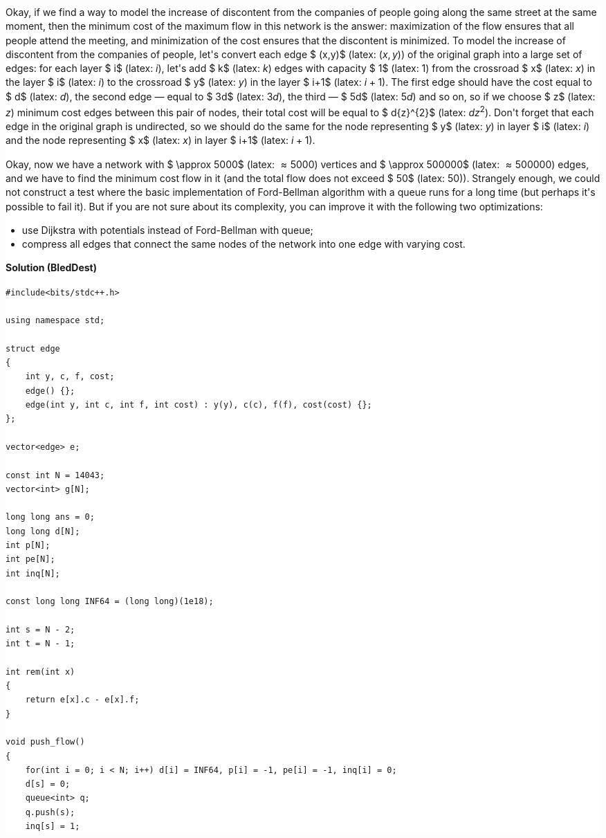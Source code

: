 Okay, if we find a way to model the increase of discontent from the companies of people going along the same street at the same moment, then the minimum cost of the maximum flow in this network is the answer: maximization of the flow ensures that all people attend the meeting, and minimization of the cost ensures that the discontent is minimized. To model the increase of discontent from the companies of people, let's convert each edge $ (x,y)$ (latex: $(x, y)$) of the original graph into a large set of edges: for each layer $ i$ (latex: $i$), let's add $ k$ (latex: $k$) edges with capacity $ 1$ (latex: $1$) from the crossroad $ x$ (latex: $x$) in the layer $ i$ (latex: $i$) to the crossroad $ y$ (latex: $y$) in the layer $ i+1$ (latex: $i + 1$). The first edge should have the cost equal to $ d$ (latex: $d$), the second edge — equal to $ 3d$ (latex: $3d$), the third — $ 5d$ (latex: $5d$) and so on, so if we choose $ z$ (latex: $z$) minimum cost edges between this pair of nodes, their total cost will be equal to $ d{z}^{2}$ (latex: $d z^2$). Don't forget that each edge in the original graph is undirected, so we should do the same for the node representing $ y$ (latex: $y$) in layer $ i$ (latex: $i$) and the node representing $ x$ (latex: $x$) in layer $ i+1$ (latex: $i + 1$).

Okay, now we have a network with $ \approx 5000$ (latex: $\approx 5000$) vertices and $ \approx 500000$ (latex: $\approx 500000$) edges, and we have to find the minimum cost flow in it (and the total flow does not exceed $ 50$ (latex: $50$)). Strangely enough, we could not construct a test where the basic implementation of Ford-Bellman algorithm with a queue runs for a long time (but perhaps it's possible to fail it). But if you are not sure about its complexity, you can improve it with the following two optimizations:

 -  use Dijkstra with potentials instead of Ford-Bellman with queue; 
-  compress all edges that connect the same nodes of the network into one edge with varying cost. 

 **Solution (BledDest)** 
```
#include<bits/stdc++.h>

using namespace std;

struct edge
{
	int y, c, f, cost;
	edge() {};
	edge(int y, int c, int f, int cost) : y(y), c(c), f(f), cost(cost) {};
};

vector<edge> e;

const int N = 14043;
vector<int> g[N];

long long ans = 0;
long long d[N];
int p[N];
int pe[N];
int inq[N];

const long long INF64 = (long long)(1e18);

int s = N - 2;
int t = N - 1;

int rem(int x)
{
	return e[x].c - e[x].f;
}

void push_flow()
{
	for(int i = 0; i < N; i++) d[i] = INF64, p[i] = -1, pe[i] = -1, inq[i] = 0;
	d[s] = 0;
	queue<int> q;
	q.push(s);
	inq[s] = 1;
```